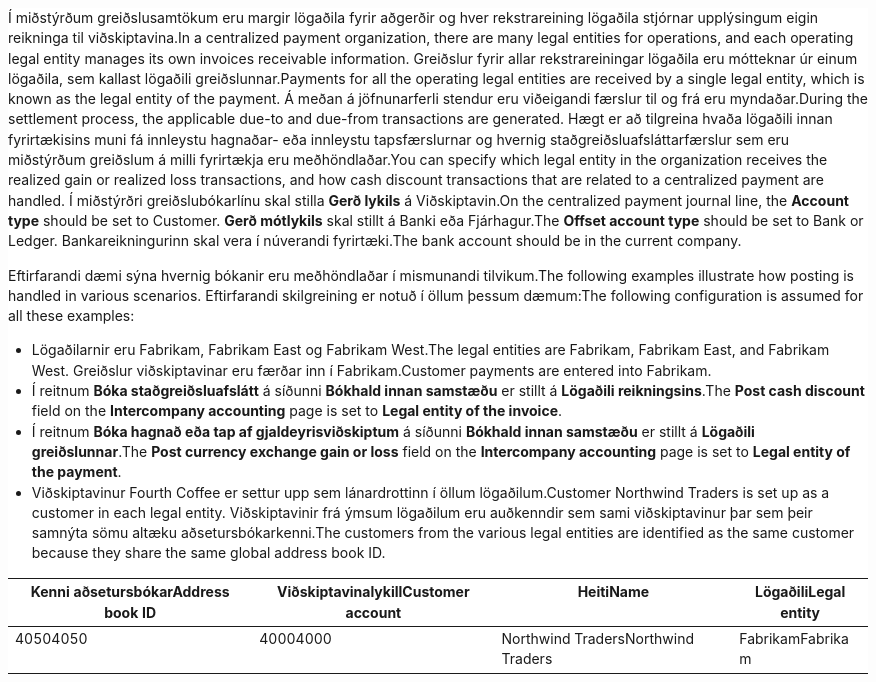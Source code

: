 <span data-ttu-id="b7268-112">Í miðstýrðum greiðslusamtökum eru margir lögaðila fyrir aðgerðir og hver rekstrareining lögaðila stjórnar upplýsingum eigin reikninga til viðskiptavina.</span><span class="sxs-lookup"><span data-stu-id="b7268-112">In a centralized payment organization, there are many legal entities for operations, and each operating legal entity manages its own invoices receivable information.</span></span> <span data-ttu-id="b7268-113">Greiðslur fyrir allar rekstrareiningar lögaðila eru mótteknar úr einum lögaðila, sem kallast lögaðili greiðslunnar.</span><span class="sxs-lookup"><span data-stu-id="b7268-113">Payments for all the operating legal entities are received by a single legal entity, which is known as the legal entity of the payment.</span></span> <span data-ttu-id="b7268-114">Á meðan á jöfnunarferli stendur eru viðeigandi færslur til og frá eru myndaðar.</span><span class="sxs-lookup"><span data-stu-id="b7268-114">During the settlement process, the applicable due-to and due-from transactions are generated.</span></span> <span data-ttu-id="b7268-115">Hægt er að tilgreina hvaða lögaðili innan fyrirtækisins muni fá innleystu hagnaðar- eða innleystu tapsfærslurnar og hvernig staðgreiðsluafsláttarfærslur sem eru miðstýrðum greiðslum á milli fyrirtækja eru meðhöndlaðar.</span><span class="sxs-lookup"><span data-stu-id="b7268-115">You can specify which legal entity in the organization receives the realized gain or realized loss transactions, and how cash discount transactions that are related to a centralized payment are handled.</span></span> <span data-ttu-id="b7268-116">Í miðstýrðri greiðslubókarlínu skal stilla **Gerð lykils** á Viðskiptavin.</span><span class="sxs-lookup"><span data-stu-id="b7268-116">On the centralized payment journal line, the **Account type** should be set to Customer.</span></span> <span data-ttu-id="b7268-117">**Gerð mótlykils** skal stillt á Banki eða Fjárhagur.</span><span class="sxs-lookup"><span data-stu-id="b7268-117">The **Offset account type** should be set to Bank or Ledger.</span></span> <span data-ttu-id="b7268-118">Bankareikningurinn skal vera í núverandi fyrirtæki.</span><span class="sxs-lookup"><span data-stu-id="b7268-118">The bank account should be in the current company.</span></span> 

<span data-ttu-id="b7268-119">Eftirfarandi dæmi sýna hvernig bókanir eru meðhöndlaðar í mismunandi tilvikum.</span><span class="sxs-lookup"><span data-stu-id="b7268-119">The following examples illustrate how posting is handled in various scenarios.</span></span> <span data-ttu-id="b7268-120">Eftirfarandi skilgreining er notuð í öllum þessum dæmum:</span><span class="sxs-lookup"><span data-stu-id="b7268-120">The following configuration is assumed for all these examples:</span></span>

-   <span data-ttu-id="b7268-121">Lögaðilarnir eru Fabrikam, Fabrikam East og Fabrikam West.</span><span class="sxs-lookup"><span data-stu-id="b7268-121">The legal entities are Fabrikam, Fabrikam East, and Fabrikam West.</span></span> <span data-ttu-id="b7268-122">Greiðslur viðskiptavinar eru færðar inn í Fabrikam.</span><span class="sxs-lookup"><span data-stu-id="b7268-122">Customer payments are entered into Fabrikam.</span></span>
-   <span data-ttu-id="b7268-123">Í reitnum **Bóka staðgreiðsluafslátt** á síðunni **Bókhald innan samstæðu** er stillt á **Lögaðili reikningsins**.</span><span class="sxs-lookup"><span data-stu-id="b7268-123">The **Post cash discount** field on the **Intercompany accounting** page is set to **Legal entity of the invoice**.</span></span>
-   <span data-ttu-id="b7268-124">Í reitnum **Bóka hagnað eða tap af gjaldeyrisviðskiptum** á síðunni **Bókhald innan samstæðu** er stillt á **Lögaðili greiðslunnar**.</span><span class="sxs-lookup"><span data-stu-id="b7268-124">The **Post currency exchange gain or loss** field on the **Intercompany accounting** page is set to **Legal entity of the payment**.</span></span>
-   <span data-ttu-id="b7268-125">Viðskiptavinur Fourth Coffee er settur upp sem lánardrottinn í öllum lögaðilum.</span><span class="sxs-lookup"><span data-stu-id="b7268-125">Customer Northwind Traders is set up as a customer in each legal entity.</span></span> <span data-ttu-id="b7268-126">Viðskiptavinir frá ýmsum lögaðilum eru auðkenndir sem sami viðskiptavinur þar sem þeir samnýta sömu altæku aðsetursbókarkenni.</span><span class="sxs-lookup"><span data-stu-id="b7268-126">The customers from the various legal entities are identified as the same customer because they share the same global address book ID.</span></span>

| <span data-ttu-id="b7268-127">Kenni aðsetursbókar</span><span class="sxs-lookup"><span data-stu-id="b7268-127">Address book ID</span></span> | <span data-ttu-id="b7268-128">Viðskiptavinalykill</span><span class="sxs-lookup"><span data-stu-id="b7268-128">Customer account</span></span> | <span data-ttu-id="b7268-129">Heiti</span><span class="sxs-lookup"><span data-stu-id="b7268-129">Name</span></span>              | <span data-ttu-id="b7268-130">Lögaðili</span><span class="sxs-lookup"><span data-stu-id="b7268-130">Legal entity</span></span>  |
|-----------------|------------------|-------------------|---------------|
| <span data-ttu-id="b7268-131">4050</span><span class="sxs-lookup"><span data-stu-id="b7268-131">4050</span></span>            | <span data-ttu-id="b7268-132">4000</span><span class="sxs-lookup"><span data-stu-id="b7268-132">4000</span></span>             | <span data-ttu-id="b7268-133">Northwind Traders</span><span class="sxs-lookup"><span data-stu-id="b7268-133">Northwind Traders</span></span> | <span data-ttu-id="b7268-134">Fabrikam</span><span class="sxs-lookup"><span data-stu-id="b7268-134">Fabrikam</span></span>      |